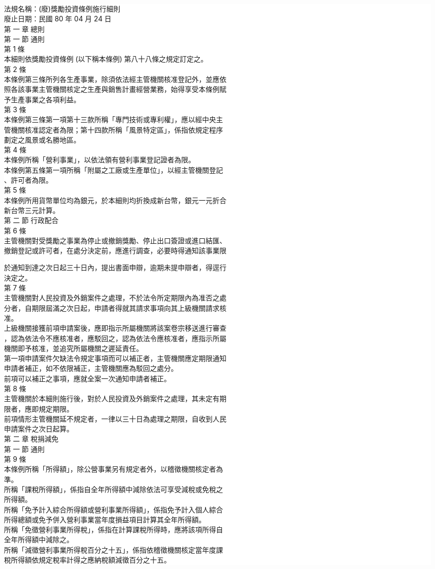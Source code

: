 法規名稱：(廢)獎勵投資條例施行細則  
廢止日期：民國 80 年 04 月 24 日  
第 一 章 總則  
第 一 節 通則  
第 1 條  
本細則依獎勵投資條例 (以下稱本條例) 第八十八條之規定訂定之。  
第 2 條  
本條例第三條所列各生產事業，除須依法經主管機關核准登記外，並應依  
照各該事業主管機關核定之生產與銷售計畫經營業務，始得享受本條例賦  
予生產事業之各項利益。  
第 3 條  
本條例第三條第一項第十三款所稱「專門技術或專利權」，應以經中央主  
管機關核准認定者為限；第十四款所稱「風景特定區」，係指依規定程序  
劃定之風景或名勝地區。  
第 4 條  
本條例所稱「營利事業」，以依法領有營利事業登記證者為限。  
本條例第五條第一項所稱「附屬之工廠或生產單位」，以經主管機關登記  
、許可者為限。  
第 5 條  
本條例所用貨幣單位均為銀元，於本細則均折換成新台幣，銀元一元折合  
新台幣三元計算。  
第 二 節 行政配合  
第 6 條  
主管機關對受獎勵之事業為停止或撤銷獎勵、停止出口簽證或進口結匯、  
撤銷登記或許可者，在處分決定前，應進行調查，必要時得通知該事業限  


於通知到達之次日起三十日內，提出書面申辯，逾期未提申辯者，得逕行  
決定之。  
第 7 條  
主管機關對人民投資及外銷案件之處理，不於法令所定期限內為准否之處  
分者，自期限屆滿之次日起，申請者得就其請求事項向其上級機關請求核  
准。  
上級機關接獲前項申請案後，應即指示所屬機關將該案卷宗移送進行審查  
，認為依法令不應核准者，應駁回之，認為依法令應核准者，應指示所屬  
機關即予核准，並追究所屬機關之遲延責任。  
第一項申請案件欠缺法令規定事項而可以補正者，主管機關應定期限通知  
申請者補正，如不依限補正，主管機關應為駁回之處分。  
前項可以補正之事項，應就全案一次通知申請者補正。  
第 8 條  
主管機關於本細則施行後，對於人民投資及外銷案件之處理，其未定有期  
限者，應即規定期限。  
前項情形主管機關延不規定者，一律以三十日為處理之期限，自收到人民  
申請案件之次日起算。  
第 二 章 稅捐減免  
第 一 節 通則  
第 9 條  
本條例所稱「所得額」，除公營事業另有規定者外，以稽徵機關核定者為  
準。  
所稱「課稅所得額」，係指自全年所得額中減除依法可享受減稅或免稅之  
所得額。  
所稱「免予計入綜合所得額或營利事業所得額」，係指免予計入個人綜合  
所得總額或免予併入營利事業當年度損益項目計算其全年所得額。  
所稱「免徵營利事業所得稅」，係指在計算課稅所得時，應將該項所得自  
全年所得額中減除之。  
所稱「減徵營利事業所得稅百分之十五」，係指依稽徵機關核定當年度課  
稅所得額依規定稅率計得之應納稅額減徵百分之十五。  
